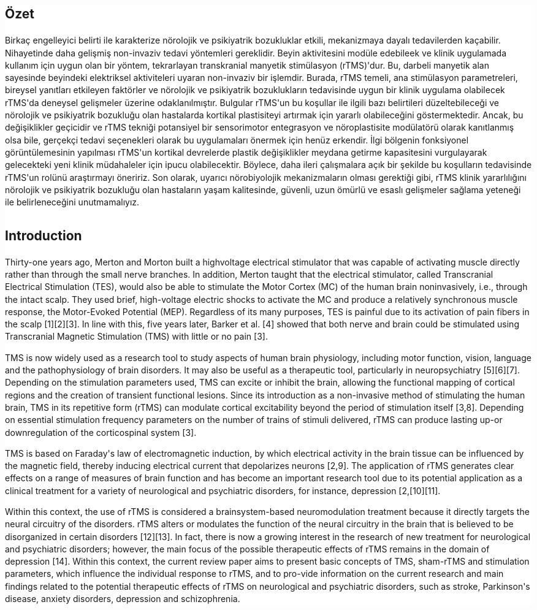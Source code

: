 ## Özet

Birkaç engelleyici belirti ile karakterize nörolojik ve psikiyatrik bozukluklar etkili, mekanizmaya dayalı tedavilerden kaçabilir. Nihayetinde daha gelişmiş non-invaziv tedavi yöntemleri gereklidir. Beyin aktivitesini modüle edebileek ve klinik uygulamada kullanım için uygun olan bir yöntem, tekrarlayan transkranial manyetik stimülasyon (rTMS)'dur. Bu, darbeli manyetik alan sayesinde beyindeki elektriksel aktiviteleri uyaran non-invaziv bir işlemdir. Burada, rTMS temeli, ana stimülasyon parametreleri, bireysel yanıtları etkileyen faktörler ve nörolojik ve psikiyatrik bozuklukların tedavisinde uygun bir klinik uygulama olabilecek rTMS'da deneysel gelişmeler üzerine odaklanılmıştır. Bulgular rTMS'un bu koşullar ile ilgili bazı belirtileri düzeltebileceği ve nörolojik ve psikiyatrik bozukluğu olan hastalarda kortikal plastisiteyi artırmak için yararlı olabileceğini göstermektedir. Ancak, bu değişiklikler geçicidir ve rTMS tekniği potansiyel bir sensorimotor entegrasyon ve nöroplastisite modülatörü olarak kanıtlanmış olsa bile, gerçekçi tedavi seçenekleri olarak bu uygulamaları önermek için henüz erkendir. İlgi bölgenin fonksiyonel görüntülemesinin yapılması rTMS'un kortikal devrelerde plastik değişiklikler meydana getirme kapasitesini vurgulayarak gelecekteki yeni klinik müdahaleler için ipucu olabilecektir. Böylece, daha ileri çalışmalara açık bir şekilde bu koşulların tedavisinde rTMS'un rolünü araştırmayı öneririz. Son olarak, uyarıcı nörobiyolojik mekanizmaların olması gerektiği gibi, rTMS klinik yararlılığını nörolojik ve psikiyatrik bozukluğu olan hastaların yaşam kalitesinde, güvenli, uzun ömürlü ve esaslı gelişmeler sağlama yeteneği ile belirleneceğini unutmamalıyız.


## Introduction

Thirty-one years ago, Merton and Morton built a highvoltage electrical stimulator that was capable of activating muscle directly rather than through the small nerve branches. In addition, Merton taught that the electrical stimulator, called Transcranial Electrical Stimulation (TES), would also be able to stimulate the Motor Cortex (MC) of the human brain noninvasively, i.e., through the intact scalp. They used brief, high-voltage electric shocks to activate the MC and produce a relatively synchronous muscle response, the Motor-Evoked Potential (MEP). Regardless of its many purposes, TES is painful due to its activation of pain fibers in the scalp [1][2][3]. In line with this, five years later, Barker et al. [4] showed that both nerve and brain could be stimulated using Transcranial Magnetic Stimulation (TMS) with little or no pain [3].

TMS is now widely used as a research tool to study aspects of human brain physiology, including motor function, vision, language and the pathophysiology of brain disorders. It may also be useful as a therapeutic tool, particularly in neuropsychiatry [5][6][7]. Depending on the stimulation parameters used, TMS can excite or inhibit the brain, allowing the functional mapping of cortical regions and the creation of transient functional lesions. Since its introduction as a non-invasive method of stimulating the human brain, TMS in its repetitive form (rTMS) can modulate cortical excitability beyond the period of stimulation itself [3,8]. Depending on essential stimulation frequency parameters on the number of trains of stimuli delivered, rTMS can produce lasting up-or downregulation of the corticospinal system [3].

TMS is based on Faraday's law of electromagnetic induction, by which electrical activity in the brain tissue can be influenced by the magnetic field, thereby inducing electrical current that depolarizes neurons [2,9]. The application of rTMS generates clear effects on a range of measures of brain function and has become an important research tool due to its potential application as a clinical treatment for a variety of neurological and psychiatric disorders, for instance, depression [2,[10][11].

Within this context, the use of rTMS is considered a brainsystem-based neuromodulation treatment because it directly targets the neural circuitry of the disorders. rTMS alters or modulates the function of the neural circuitry in the brain that is believed to be disorganized in certain disorders [12][13]. In fact, there is now a growing interest in the research of new treatment for neurological and psychiatric disorders; however, the main focus of the possible therapeutic effects of rTMS remains in the domain of depression [14]. Within this context, the current review paper aims to present basic concepts of TMS, sham-rTMS and stimulation parameters, which influence the individual response to rTMS, and to pro-vide information on the current research and main findings related to the potential therapeutic effects of rTMS on neurological and psychiatric disorders, such as stroke, Parkinson's disease, anxiety disorders, depression and schizophrenia.
